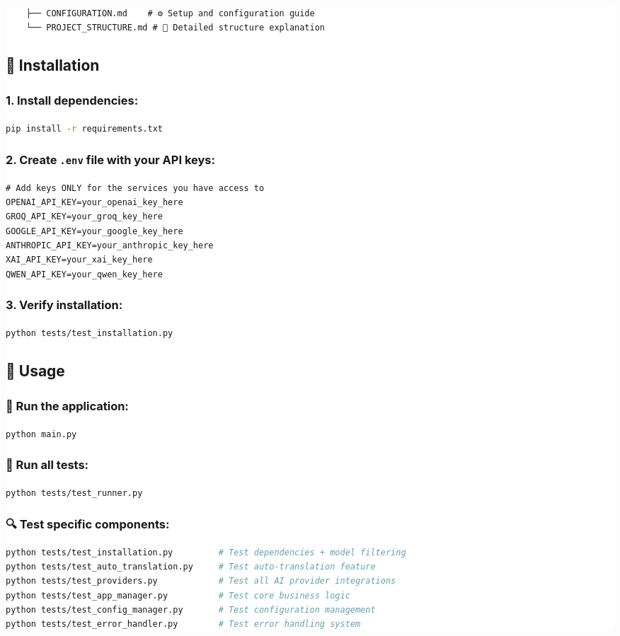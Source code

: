 ```
    ├── CONFIGURATION.md    # ⚙️ Setup and configuration guide
    └── PROJECT_STRUCTURE.md # 📁 Detailed structure explanation
```

## 🔧 Installation

### 1. Install dependencies:

```bash
pip install -r requirements.txt
```



### 2. Create `.env` file with your API keys:

```env
# Add keys ONLY for the services you have access to
OPENAI_API_KEY=your_openai_key_here
GROQ_API_KEY=your_groq_key_here
GOOGLE_API_KEY=your_google_key_here
ANTHROPIC_API_KEY=your_anthropic_key_here
XAI_API_KEY=your_xai_key_here
QWEN_API_KEY=your_qwen_key_here
```

### 3. Verify installation:

```bash
python tests/test_installation.py
```

## 🎯 Usage

### 🚀 Run the application:

```bash
python main.py
```

### 🧪 Run all tests:

```bash
python tests/test_runner.py
```

### 🔍 Test specific components:

```bash
python tests/test_installation.py         # Test dependencies + model filtering
python tests/test_auto_translation.py     # Test auto-translation feature
python tests/test_providers.py            # Test all AI provider integrations
python tests/test_app_manager.py          # Test core business logic
python tests/test_config_manager.py       # Test configuration management
python tests/test_error_handler.py        # Test error handling system
```
